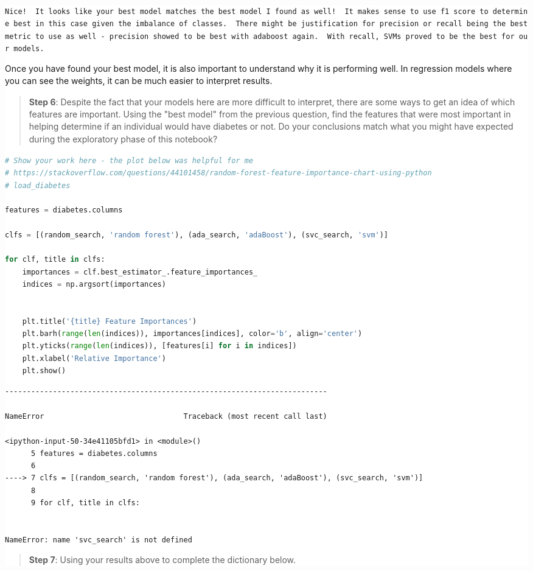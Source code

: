     Nice!  It looks like your best model matches the best model I found as well!  It makes sense to use f1 score to determine best in this case given the imbalance of classes.  There might be justification for precision or recall being the best metric to use as well - precision showed to be best with adaboost again.  With recall, SVMs proved to be the best for our models.


Once you have found your best model, it is also important to understand why it is performing well.  In regression models where you can see the weights, it can be much easier to interpret results. 

> **Step 6**:  Despite the fact that your models here are more difficult to interpret, there are some ways to get an idea of which features are important.  Using the "best model" from the previous question, find the features that were most important in helping determine if an individual would have diabetes or not. Do your conclusions match what you might have expected during the exploratory phase of this notebook?


```python
# Show your work here - the plot below was helpful for me
# https://stackoverflow.com/questions/44101458/random-forest-feature-importance-chart-using-python
# load_diabetes

features = diabetes.columns

clfs = [(random_search, 'random forest'), (ada_search, 'adaBoost'), (svc_search, 'svm')]

for clf, title in clfs:
    importances = clf.best_estimator_.feature_importances_
    indices = np.argsort(importances)


    plt.title('{title} Feature Importances')
    plt.barh(range(len(indices)), importances[indices], color='b', align='center')
    plt.yticks(range(len(indices)), [features[i] for i in indices])
    plt.xlabel('Relative Importance')
    plt.show()


```


    --------------------------------------------------------------------------

    NameError                                Traceback (most recent call last)

    <ipython-input-50-34e41105bfd1> in <module>()
          5 features = diabetes.columns
          6 
    ----> 7 clfs = [(random_search, 'random forest'), (ada_search, 'adaBoost'), (svc_search, 'svm')]
          8 
          9 for clf, title in clfs:


    NameError: name 'svc_search' is not defined


> **Step 7**:  Using your results above to complete the dictionary below.

